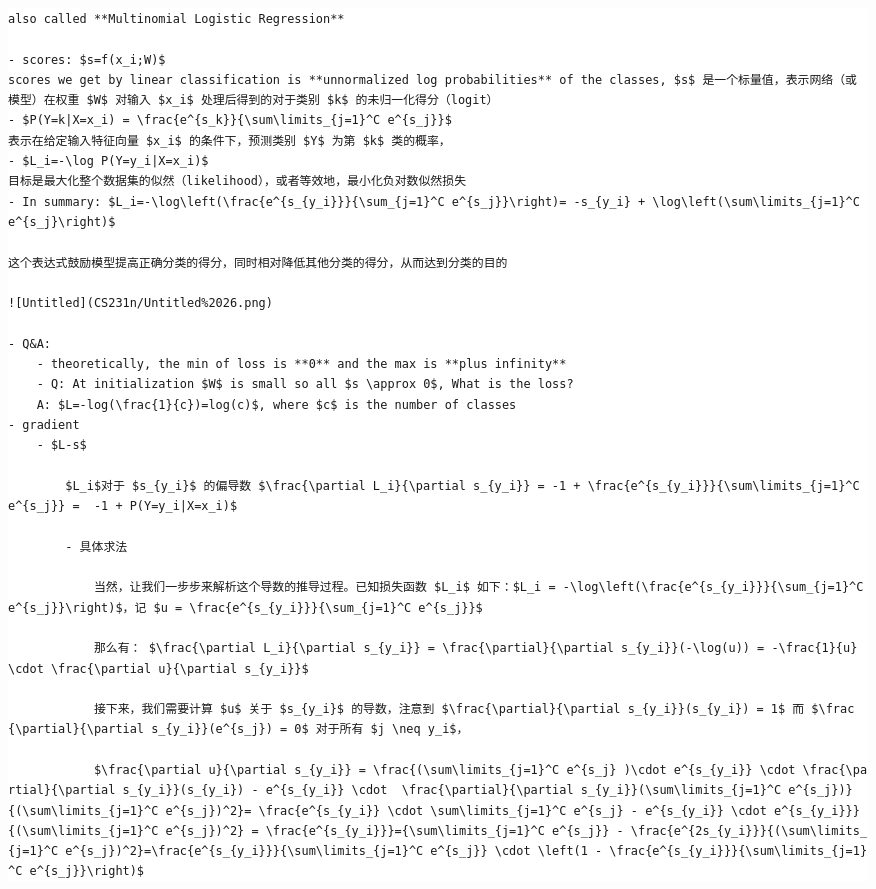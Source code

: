    also called **Multinomial Logistic Regression**
    
    - scores: $s=f(x_i;W)$
    scores we get by linear classification is **unnormalized log probabilities** of the classes, $s$ 是一个标量值，表示网络（或模型）在权重 $W$ 对输入 $x_i$ 处理后得到的对于类别 $k$ 的未归一化得分（logit）
    - $P(Y=k|X=x_i) = \frac{e^{s_k}}{\sum\limits_{j=1}^C e^{s_j}}$ 
    表示在给定输入特征向量 $x_i$ 的条件下，预测类别 $Y$ 为第 $k$ 类的概率，
    - $L_i=-\log P(Y=y_i|X=x_i)$
    目标是最大化整个数据集的似然（likelihood），或者等效地，最小化负对数似然损失
    - In summary: $L_i=-\log\left(\frac{e^{s_{y_i}}}{\sum_{j=1}^C e^{s_j}}\right)= -s_{y_i} + \log\left(\sum\limits_{j=1}^C e^{s_j}\right)$
    
    这个表达式鼓励模型提高正确分类的得分，同时相对降低其他分类的得分，从而达到分类的目的
    
    ![Untitled](CS231n/Untitled%2026.png)
    
    - Q&A:
        - theoretically, the min of loss is **0** and the max is **plus infinity**
        - Q: At initialization $W$ is small so all $s \approx 0$, What is the loss?
        A: $L=-log(\frac{1}{c})=log(c)$, where $c$ is the number of classes
    - gradient
        - $L-s$
            
            $L_i$对于 $s_{y_i}$ 的偏导数 $\frac{\partial L_i}{\partial s_{y_i}} = -1 + \frac{e^{s_{y_i}}}{\sum\limits_{j=1}^C e^{s_j}} =  -1 + P(Y=y_i|X=x_i)$
            
            - 具体求法
                
                当然，让我们一步步来解析这个导数的推导过程。已知损失函数 $L_i$ 如下：$L_i = -\log\left(\frac{e^{s_{y_i}}}{\sum_{j=1}^C e^{s_j}}\right)$，记 $u = \frac{e^{s_{y_i}}}{\sum_{j=1}^C e^{s_j}}$
                
                那么有： $\frac{\partial L_i}{\partial s_{y_i}} = \frac{\partial}{\partial s_{y_i}}(-\log(u)) = -\frac{1}{u} \cdot \frac{\partial u}{\partial s_{y_i}}$
                
                接下来，我们需要计算 $u$ 关于 $s_{y_i}$ 的导数，注意到 $\frac{\partial}{\partial s_{y_i}}(s_{y_i}) = 1$ 而 $\frac{\partial}{\partial s_{y_i}}(e^{s_j}) = 0$ 对于所有 $j \neq y_i$，
                
                $\frac{\partial u}{\partial s_{y_i}} = \frac{(\sum\limits_{j=1}^C e^{s_j} )\cdot e^{s_{y_i}} \cdot \frac{\partial}{\partial s_{y_i}}(s_{y_i}) - e^{s_{y_i}} \cdot  \frac{\partial}{\partial s_{y_i}}(\sum\limits_{j=1}^C e^{s_j})}{(\sum\limits_{j=1}^C e^{s_j})^2}= \frac{e^{s_{y_i}} \cdot \sum\limits_{j=1}^C e^{s_j} - e^{s_{y_i}} \cdot e^{s_{y_i}}}{(\sum\limits_{j=1}^C e^{s_j})^2} = \frac{e^{s_{y_i}}}={\sum\limits_{j=1}^C e^{s_j}} - \frac{e^{2s_{y_i}}}{(\sum\limits_{j=1}^C e^{s_j})^2}=\frac{e^{s_{y_i}}}{\sum\limits_{j=1}^C e^{s_j}} \cdot \left(1 - \frac{e^{s_{y_i}}}{\sum\limits_{j=1}^C e^{s_j}}\right)$
                
